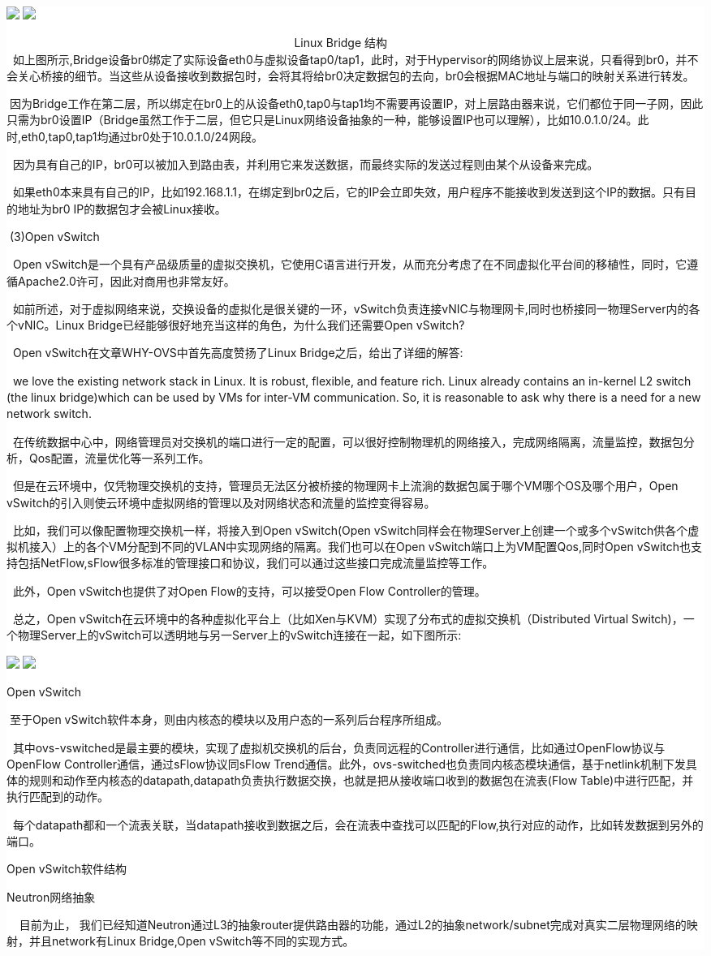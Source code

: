 ![](/images/wp-content/uploads/2019/05/linux_brdge.jpg)
![](/images/wp-content/uploads/2019/05/linux_brdge.jpg)

                                                                                          Linux Bridge 结构  
  如上图所示,Bridge设备br0绑定了实际设备eth0与虚拟设备tap0/tap1，此时，对于Hypervisor的网络协议上层来说，只看得到br0，并不会关心桥接的细节。当这些从设备接收到数据包时，会将其将给br0决定数据包的去向，br0会根据MAC地址与端口的映射关系进行转发。

 因为Bridge工作在第二层，所以绑定在br0上的从设备eth0,tap0与tap1均不需要再设置IP，对上层路由器来说，它们都位于同一子网，因此只需为br0设置IP（Bridge虽然工作于二层，但它只是Linux网络设备抽象的一种，能够设置IP也可以理解），比如10.0.1.0/24。此时,eth0,tap0,tap1均通过br0处于10.0.1.0/24网段。

  因为具有自己的IP，br0可以被加入到路由表，并利用它来发送数据，而最终实际的发送过程则由某个从设备来完成。

  如果eth0本来具有自己的IP，比如192.168.1.1，在绑定到br0之后，它的IP会立即失效，用户程序不能接收到发送到这个IP的数据。只有目的地址为br0 IP的数据包才会被Linux接收。

 (3)Open vSwitch

  Open vSwitch是一个具有产品级质量的虚拟交换机，它使用C语言进行开发，从而充分考虑了在不同虚拟化平台间的移植性，同时，它遵循Apache2.0许可，因此对商用也非常友好。

  如前所述，对于虚拟网络来说，交换设备的虚拟化是很关键的一环，vSwitch负责连接vNIC与物理网卡,同时也桥接同一物理Server内的各个vNIC。Linux Bridge已经能够很好地充当这样的角色，为什么我们还需要Open vSwitch?

  Open vSwitch在文章WHY-OVS中首先高度赞扬了Linux Bridge之后，给出了详细的解答:

  we love the existing network stack in Linux. It is robust, flexible, and feature rich. Linux already contains an in-kernel L2 switch (the linux bridge)which can be used by VMs for inter-VM communication. So, it is reasonable to ask why there is a need for a new network switch.

  在传统数据中心中，网络管理员对交换机的端口进行一定的配置，可以很好控制物理机的网络接入，完成网络隔离，流量监控，数据包分析，Qos配置，流量优化等一系列工作。

  但是在云环境中，仅凭物理交换机的支持，管理员无法区分被桥接的物理网卡上流淌的数据包属于哪个VM哪个OS及哪个用户，Open vSwitch的引入则使云环境中虚拟网络的管理以及对网络状态和流量的监控变得容易。

  比如，我们可以像配置物理交换机一样，将接入到Open vSwitch(Open vSwitch同样会在物理Server上创建一个或多个vSwitch供各个虚拟机接入）上的各个VM分配到不同的VLAN中实现网络的隔离。我们也可以在Open vSwitch端口上为VM配置Qos,同时Open vSwitch也支持包括NetFlow,sFlow很多标准的管理接口和协议，我们可以通过这些接口完成流量监控等工作。

  此外，Open vSwitch也提供了对Open Flow的支持，可以接受Open Flow Controller的管理。

  总之，Open vSwitch在云环境中的各种虚拟化平台上（比如Xen与KVM）实现了分布式的虚拟交换机（Distributed Virtual Switch)，一个物理Server上的vSwitch可以透明地与另一Server上的vSwitch连接在一起，如下图所示:

![](/images/wp-content/uploads/2019/05/ovs.jpg)
![](/images/wp-content/uploads/2019/05/ovs.jpg)

Open vSwitch

 至于Open vSwitch软件本身，则由内核态的模块以及用户态的一系列后台程序所组成。

  其中ovs-vswitched是最主要的模块，实现了虚拟机交换机的后台，负责同远程的Controller进行通信，比如通过OpenFlow协议与OpenFlow Controller通信，通过sFlow协议同sFlow Trend通信。此外，ovs-switched也负责同内核态模块通信，基于netlink机制下发具体的规则和动作至内核态的datapath,datapath负责执行数据交换，也就是把从接收端口收到的数据包在流表(Flow Table)中进行匹配，并执行匹配到的动作。

  每个datapath都和一个流表关联，当datapath接收到数据之后，会在流表中查找可以匹配的Flow,执行对应的动作，比如转发数据到另外的端口。

Open vSwitch软件结构

Neutron网络抽象

    目前为止， 我们已经知道Neutron通过L3的抽象router提供路由器的功能，通过L2的抽象network/subnet完成对真实二层物理网络的映射，并且network有Linux Bridge,Open vSwitch等不同的实现方式。

